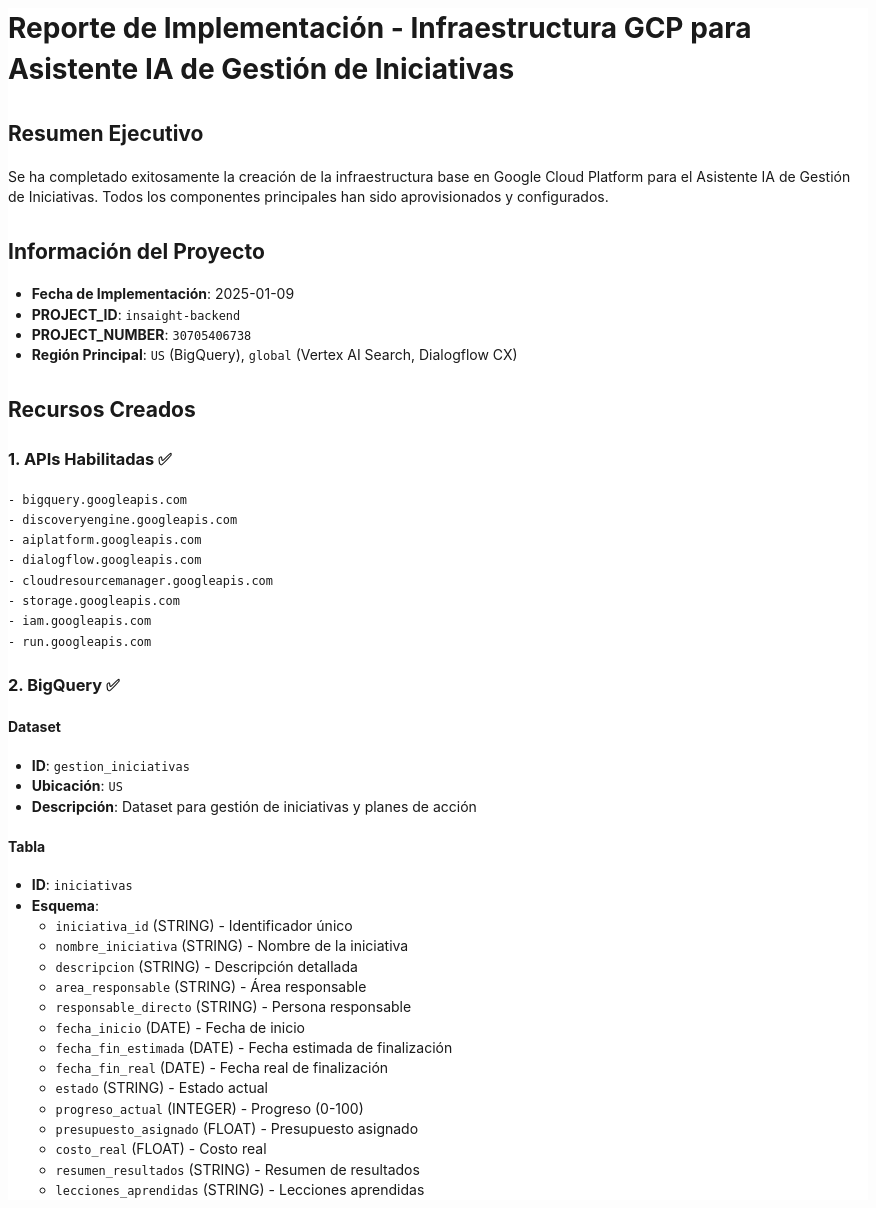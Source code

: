 # Reporte de Implementación - Infraestructura GCP para Asistente IA de Gestión de Iniciativas

## Resumen Ejecutivo
Se ha completado exitosamente la creación de la infraestructura base en Google Cloud Platform para el Asistente IA de Gestión de Iniciativas. Todos los componentes principales han sido aprovisionados y configurados.

## Información del Proyecto
- **Fecha de Implementación**: 2025-01-09
- **PROJECT_ID**: `insaight-backend`
- **PROJECT_NUMBER**: `30705406738`
- **Región Principal**: `US` (BigQuery), `global` (Vertex AI Search, Dialogflow CX)

## Recursos Creados

### 1. APIs Habilitadas ✅
```bash
- bigquery.googleapis.com
- discoveryengine.googleapis.com
- aiplatform.googleapis.com
- dialogflow.googleapis.com
- cloudresourcemanager.googleapis.com
- storage.googleapis.com
- iam.googleapis.com
- run.googleapis.com
```

### 2. BigQuery ✅
#### Dataset
- **ID**: `gestion_iniciativas`
- **Ubicación**: `US`
- **Descripción**: Dataset para gestión de iniciativas y planes de acción

#### Tabla
- **ID**: `iniciativas`
- **Esquema**:
  - `iniciativa_id` (STRING) - Identificador único
  - `nombre_iniciativa` (STRING) - Nombre de la iniciativa
  - `descripcion` (STRING) - Descripción detallada
  - `area_responsable` (STRING) - Área responsable
  - `responsable_directo` (STRING) - Persona responsable
  - `fecha_inicio` (DATE) - Fecha de inicio
  - `fecha_fin_estimada` (DATE) - Fecha estimada de finalización
  - `fecha_fin_real` (DATE) - Fecha real de finalización
  - `estado` (STRING) - Estado actual
  - `progreso_actual` (INTEGER) - Progreso (0-100)
  - `presupuesto_asignado` (FLOAT) - Presupuesto asignado
  - `costo_real` (FLOAT) - Costo real
  - `resumen_resultados` (STRING) - Resumen de resultados
  - `lecciones_aprendidas` (STRING) - Lecciones aprendidas
